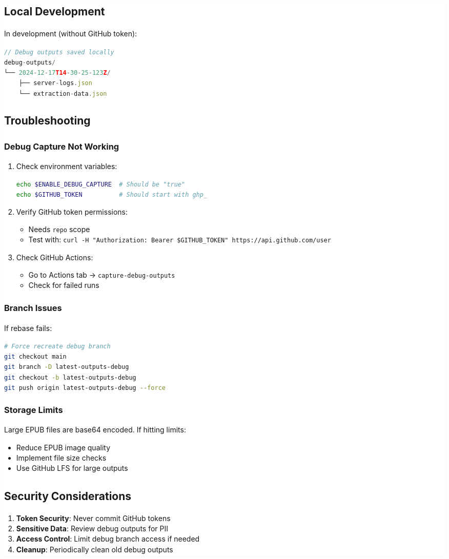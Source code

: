 ## Local Development

In development (without GitHub token):

```javascript
// Debug outputs saved locally
debug-outputs/
└── 2024-12-17T14-30-25-123Z/
    ├── server-logs.json
    └── extraction-data.json
```

## Troubleshooting

### Debug Capture Not Working

1. Check environment variables:
   ```bash
   echo $ENABLE_DEBUG_CAPTURE  # Should be "true"
   echo $GITHUB_TOKEN          # Should start with ghp_
   ```

2. Verify GitHub token permissions:
   - Needs `repo` scope
   - Test with: `curl -H "Authorization: Bearer $GITHUB_TOKEN" https://api.github.com/user`

3. Check GitHub Actions:
   - Go to Actions tab → `capture-debug-outputs`
   - Check for failed runs

### Branch Issues

If rebase fails:
```bash
# Force recreate debug branch
git checkout main
git branch -D latest-outputs-debug
git checkout -b latest-outputs-debug
git push origin latest-outputs-debug --force
```

### Storage Limits

Large EPUB files are base64 encoded. If hitting limits:
- Reduce EPUB image quality
- Implement file size checks
- Use GitHub LFS for large outputs

## Security Considerations

1. **Token Security**: Never commit GitHub tokens
2. **Sensitive Data**: Review debug outputs for PII
3. **Access Control**: Limit debug branch access if needed
4. **Cleanup**: Periodically clean old debug outputs
